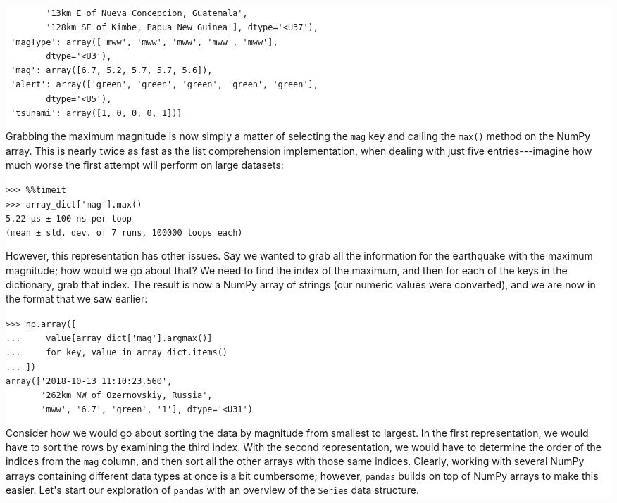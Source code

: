 ```
        '13km E of Nueva Concepcion, Guatemala',
        '128km SE of Kimbe, Papua New Guinea'], dtype='<U37'),
 'magType': array(['mww', 'mww', 'mww', 'mww', 'mww'], 
        dtype='<U3'),
 'mag': array([6.7, 5.2, 5.7, 5.7, 5.6]),
 'alert': array(['green', 'green', 'green', 'green', 'green'], 
        dtype='<U5'),
 'tsunami': array([1, 0, 0, 0, 1])}
```


Grabbing the maximum magnitude is now simply a matter of selecting the
`mag` key and calling the `max()` method on the
NumPy array. This is nearly twice as fast as the list comprehension
implementation, when dealing with just five entries---imagine how much
worse the first attempt will perform on large
datasets:

```
>>> %%timeit
>>> array_dict['mag'].max()
5.22 µs ± 100 ns per loop 
(mean ± std. dev. of 7 runs, 100000 loops each)
```


However, this representation has other issues. Say we wanted to grab all
the information for the earthquake with the maximum magnitude; how would
we go about that? We need to find the index of the maximum, and then for
each of the keys in the dictionary, grab that index. The result is now a
NumPy array of strings (our numeric values were converted), and we are
now in the format that we saw earlier:

```
>>> np.array([
...     value[array_dict['mag'].argmax()]
...     for key, value in array_dict.items()
... ])
array(['2018-10-13 11:10:23.560',
       '262km NW of Ozernovskiy, Russia',
       'mww', '6.7', 'green', '1'], dtype='<U31')
```


Consider how we would go about sorting the data by magnitude from
smallest to largest. In the first representation, we would have to sort
the rows by examining the third index. With the second representation,
we would have to determine the order of the indices
from the `mag` column, and then sort all
the other arrays with those same indices. Clearly, working with several
NumPy arrays containing different data types at once is a bit
cumbersome; however, `pandas` builds on top of NumPy arrays to
make this easier. Let\'s start our exploration of `pandas`
with an overview of the `Series` data structure.
